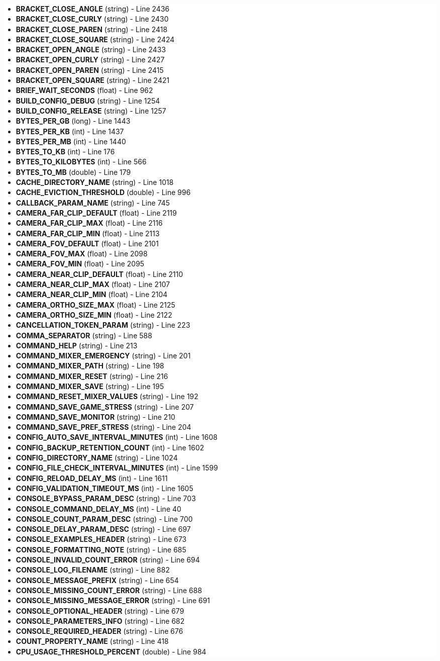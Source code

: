 - **BRACKET_CLOSE_ANGLE** (string) - Line 2436
- **BRACKET_CLOSE_CURLY** (string) - Line 2430
- **BRACKET_CLOSE_PAREN** (string) - Line 2418
- **BRACKET_CLOSE_SQUARE** (string) - Line 2424
- **BRACKET_OPEN_ANGLE** (string) - Line 2433
- **BRACKET_OPEN_CURLY** (string) - Line 2427
- **BRACKET_OPEN_PAREN** (string) - Line 2415
- **BRACKET_OPEN_SQUARE** (string) - Line 2421
- **BRIEF_WAIT_SECONDS** (float) - Line 962
- **BUILD_CONFIG_DEBUG** (string) - Line 1254
- **BUILD_CONFIG_RELEASE** (string) - Line 1257
- **BYTES_PER_GB** (long) - Line 1443
- **BYTES_PER_KB** (int) - Line 1437
- **BYTES_PER_MB** (int) - Line 1440
- **BYTES_TO_KB** (int) - Line 176
- **BYTES_TO_KILOBYTES** (int) - Line 566
- **BYTES_TO_MB** (double) - Line 179
- **CACHE_DIRECTORY_NAME** (string) - Line 1018
- **CACHE_EVICTION_THRESHOLD** (double) - Line 996
- **CALLBACK_PARAM_NAME** (string) - Line 745
- **CAMERA_FAR_CLIP_DEFAULT** (float) - Line 2119
- **CAMERA_FAR_CLIP_MAX** (float) - Line 2116
- **CAMERA_FAR_CLIP_MIN** (float) - Line 2113
- **CAMERA_FOV_DEFAULT** (float) - Line 2101
- **CAMERA_FOV_MAX** (float) - Line 2098
- **CAMERA_FOV_MIN** (float) - Line 2095
- **CAMERA_NEAR_CLIP_DEFAULT** (float) - Line 2110
- **CAMERA_NEAR_CLIP_MAX** (float) - Line 2107
- **CAMERA_NEAR_CLIP_MIN** (float) - Line 2104
- **CAMERA_ORTHO_SIZE_MAX** (float) - Line 2125
- **CAMERA_ORTHO_SIZE_MIN** (float) - Line 2122
- **CANCELLATION_TOKEN_PARAM** (string) - Line 223
- **COMMA_SEPARATOR** (string) - Line 588
- **COMMAND_HELP** (string) - Line 213
- **COMMAND_MIXER_EMERGENCY** (string) - Line 201
- **COMMAND_MIXER_PATH** (string) - Line 198
- **COMMAND_MIXER_RESET** (string) - Line 216
- **COMMAND_MIXER_SAVE** (string) - Line 195
- **COMMAND_RESET_MIXER_VALUES** (string) - Line 192
- **COMMAND_SAVE_GAME_STRESS** (string) - Line 207
- **COMMAND_SAVE_MONITOR** (string) - Line 210
- **COMMAND_SAVE_PREF_STRESS** (string) - Line 204
- **CONFIG_AUTO_SAVE_INTERVAL_MINUTES** (int) - Line 1608
- **CONFIG_BACKUP_RETENTION_COUNT** (int) - Line 1602
- **CONFIG_DIRECTORY_NAME** (string) - Line 1024
- **CONFIG_FILE_CHECK_INTERVAL_MINUTES** (int) - Line 1599
- **CONFIG_RELOAD_DELAY_MS** (int) - Line 1611
- **CONFIG_VALIDATION_TIMEOUT_MS** (int) - Line 1605
- **CONSOLE_BYPASS_PARAM_DESC** (string) - Line 703
- **CONSOLE_COMMAND_DELAY_MS** (int) - Line 40
- **CONSOLE_COUNT_PARAM_DESC** (string) - Line 700
- **CONSOLE_DELAY_PARAM_DESC** (string) - Line 697
- **CONSOLE_EXAMPLES_HEADER** (string) - Line 673
- **CONSOLE_FORMATTING_NOTE** (string) - Line 685
- **CONSOLE_INVALID_COUNT_ERROR** (string) - Line 694
- **CONSOLE_LOG_FILENAME** (string) - Line 882
- **CONSOLE_MESSAGE_PREFIX** (string) - Line 654
- **CONSOLE_MISSING_COUNT_ERROR** (string) - Line 688
- **CONSOLE_MISSING_MESSAGE_ERROR** (string) - Line 691
- **CONSOLE_OPTIONAL_HEADER** (string) - Line 679
- **CONSOLE_PARAMETERS_INFO** (string) - Line 682
- **CONSOLE_REQUIRED_HEADER** (string) - Line 676
- **COUNT_PROPERTY_NAME** (string) - Line 418
- **CPU_USAGE_THRESHOLD_PERCENT** (double) - Line 984